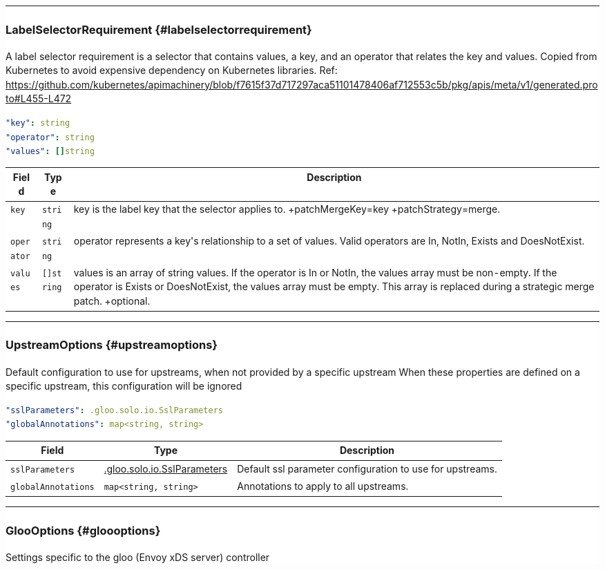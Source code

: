 

---
### LabelSelectorRequirement {#labelselectorrequirement}

 
A label selector requirement is a selector that contains values, a key, and an operator that
relates the key and values.
Copied from Kubernetes to avoid expensive dependency on Kubernetes libraries.
Ref: https://github.com/kubernetes/apimachinery/blob/f7615f37d717297aca51101478406af712553c5b/pkg/apis/meta/v1/generated.proto#L455-L472

```yaml
"key": string
"operator": string
"values": []string

```

| Field | Type | Description |
| ----- | ---- | ----------- | 
| `key` | `string` | key is the label key that the selector applies to. +patchMergeKey=key +patchStrategy=merge. |
| `operator` | `string` | operator represents a key's relationship to a set of values. Valid operators are In, NotIn, Exists and DoesNotExist. |
| `values` | `[]string` | values is an array of string values. If the operator is In or NotIn, the values array must be non-empty. If the operator is Exists or DoesNotExist, the values array must be empty. This array is replaced during a strategic merge patch. +optional. |




---
### UpstreamOptions {#upstreamoptions}

 
Default configuration to use for upstreams, when not provided by a specific upstream
When these properties are defined on a specific upstream, this configuration will be ignored

```yaml
"sslParameters": .gloo.solo.io.SslParameters
"globalAnnotations": map<string, string>

```

| Field | Type | Description |
| ----- | ---- | ----------- | 
| `sslParameters` | [.gloo.solo.io.SslParameters](../ssl/ssl.proto.sk/#sslparameters) | Default ssl parameter configuration to use for upstreams. |
| `globalAnnotations` | `map<string, string>` | Annotations to apply to all upstreams. |




---
### GlooOptions {#gloooptions}

 
Settings specific to the gloo (Envoy xDS server) controller
